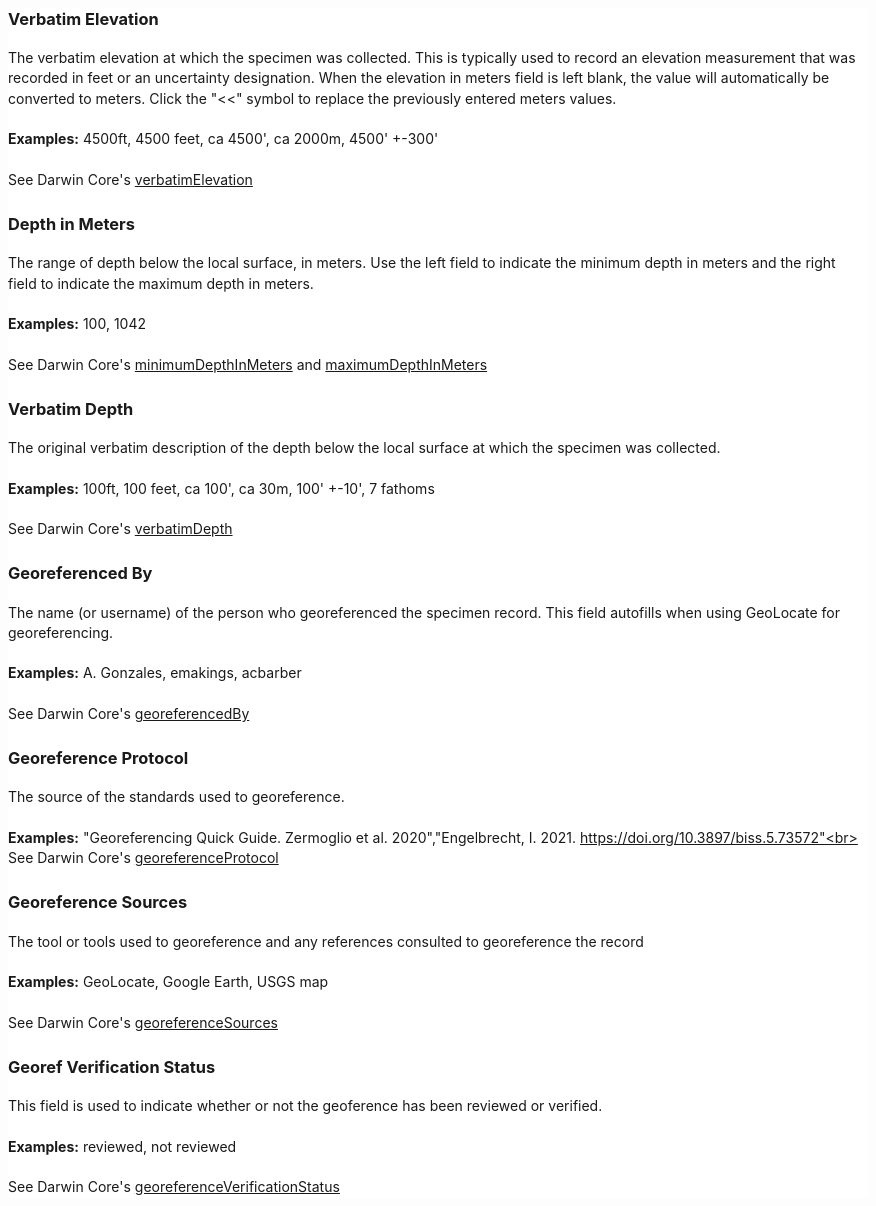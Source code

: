 ### Verbatim Elevation

The verbatim elevation at which the specimen was collected. This is typically used to record an elevation measurement that was recorded in feet or an uncertainty designation. When the elevation in meters field is left blank, the value will automatically be converted to meters. Click the "&lt;&lt;" symbol to replace the previously entered meters values.<br></br>
**Examples:** 4500ft, 4500 feet, ca 4500', ca 2000m, 4500' +-300'<br></br>
See Darwin Core's [verbatimElevation](https://dwc.tdwg.org/terms/#dwc:verbatimElevation)

### Depth in Meters

The range of depth below the local surface, in meters. Use the left field to indicate the minimum depth in meters and the right field to indicate the maximum depth in meters.<br></br>
**Examples:** 100, 1042<br></br>
See Darwin Core's [minimumDepthInMeters](https://dwc.tdwg.org/terms/#dwc:minimumDepthInMeters) and [maximumDepthInMeters](https://dwc.tdwg.org/terms/#dwc:maximumDepthInMeters)

### Verbatim Depth

The original verbatim description of the depth below the local surface at which the specimen was collected.<br></br>
**Examples:** 100ft, 100 feet, ca 100', ca 30m, 100' +-10', 7 fathoms<br></br>
See Darwin Core's [verbatimDepth](https://dwc.tdwg.org/terms/#dwc:verbatimDepth)

### Georeferenced By

The name (or username) of the person who georeferenced the specimen record. This field autofills when using GeoLocate for georeferencing.<br></br>
**Examples:** A. Gonzales, emakings, acbarber<br></br>
See Darwin Core's [georeferencedBy](https://dwc.tdwg.org/terms/#dwc:georeferencedBy)

### Georeference Protocol

The source of the standards used to georeference.<br></br>
**Examples:** "Georeferencing Quick Guide. Zermoglio et al. 2020","Engelbrecht, I. 2021. https://doi.org/10.3897/biss.5.73572"<br></br>
See Darwin Core's [georeferenceProtocol](https://dwc.tdwg.org/terms/#dwc:georeferenceProtocol)

### Georeference Sources

The tool or tools used to georeference and any references consulted to georeference the record<br></br>
**Examples:** GeoLocate, Google Earth, USGS map<br></br>
See Darwin Core's [georeferenceSources](https://dwc.tdwg.org/terms/#dwc:georeferenceSources)

### Georef Verification Status

This field is used to indicate whether or not the geoference has been reviewed or verified.<br></br>
**Examples:** reviewed, not reviewed<br></br>
See Darwin Core's [georeferenceVerificationStatus](https://dwc.tdwg.org/terms/#dwc:georeferenceVerificationStatus)

